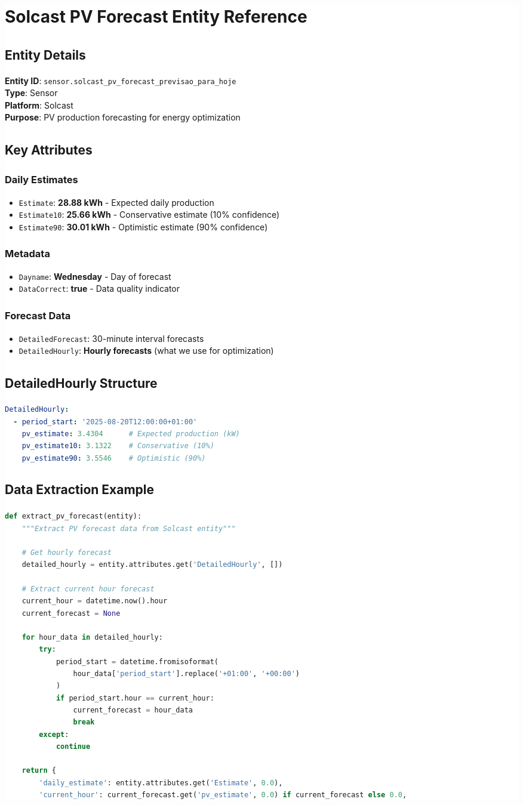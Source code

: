 # Solcast PV Forecast Entity Reference

## Entity Details

**Entity ID**: `sensor.solcast_pv_forecast_previsao_para_hoje`  
**Type**: Sensor  
**Platform**: Solcast  
**Purpose**: PV production forecasting for energy optimization

## Key Attributes

### **Daily Estimates**
- `Estimate`: **28.88 kWh** - Expected daily production
- `Estimate10`: **25.66 kWh** - Conservative estimate (10% confidence)
- `Estimate90`: **30.01 kWh** - Optimistic estimate (90% confidence)

### **Metadata**
- `Dayname`: **Wednesday** - Day of forecast
- `DataCorrect`: **true** - Data quality indicator

### **Forecast Data**
- `DetailedForecast`: 30-minute interval forecasts
- `DetailedHourly`: **Hourly forecasts** (what we use for optimization)

## DetailedHourly Structure

```yaml
DetailedHourly:
  - period_start: '2025-08-20T12:00:00+01:00'
    pv_estimate: 3.4304      # Expected production (kW)
    pv_estimate10: 3.1322    # Conservative (10%)
    pv_estimate90: 3.5546    # Optimistic (90%)
```

## Data Extraction Example

```python
def extract_pv_forecast(entity):
    """Extract PV forecast data from Solcast entity"""
    
    # Get hourly forecast
    detailed_hourly = entity.attributes.get('DetailedHourly', [])
    
    # Extract current hour forecast
    current_hour = datetime.now().hour
    current_forecast = None
    
    for hour_data in detailed_hourly:
        try:
            period_start = datetime.fromisoformat(
                hour_data['period_start'].replace('+01:00', '+00:00')
            )
            if period_start.hour == current_hour:
                current_forecast = hour_data
                break
        except:
            continue
    
    return {
        'daily_estimate': entity.attributes.get('Estimate', 0.0),
        'current_hour': current_forecast.get('pv_estimate', 0.0) if current_forecast else 0.0,
```
